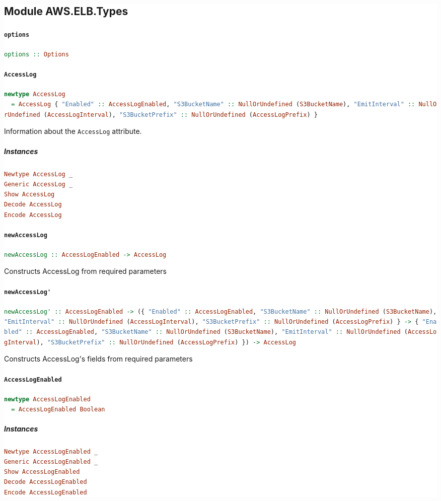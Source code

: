 ## Module AWS.ELB.Types

#### `options`

``` purescript
options :: Options
```

#### `AccessLog`

``` purescript
newtype AccessLog
  = AccessLog { "Enabled" :: AccessLogEnabled, "S3BucketName" :: NullOrUndefined (S3BucketName), "EmitInterval" :: NullOrUndefined (AccessLogInterval), "S3BucketPrefix" :: NullOrUndefined (AccessLogPrefix) }
```

<p>Information about the <code>AccessLog</code> attribute.</p>

##### Instances
``` purescript
Newtype AccessLog _
Generic AccessLog _
Show AccessLog
Decode AccessLog
Encode AccessLog
```

#### `newAccessLog`

``` purescript
newAccessLog :: AccessLogEnabled -> AccessLog
```

Constructs AccessLog from required parameters

#### `newAccessLog'`

``` purescript
newAccessLog' :: AccessLogEnabled -> ({ "Enabled" :: AccessLogEnabled, "S3BucketName" :: NullOrUndefined (S3BucketName), "EmitInterval" :: NullOrUndefined (AccessLogInterval), "S3BucketPrefix" :: NullOrUndefined (AccessLogPrefix) } -> { "Enabled" :: AccessLogEnabled, "S3BucketName" :: NullOrUndefined (S3BucketName), "EmitInterval" :: NullOrUndefined (AccessLogInterval), "S3BucketPrefix" :: NullOrUndefined (AccessLogPrefix) }) -> AccessLog
```

Constructs AccessLog's fields from required parameters

#### `AccessLogEnabled`

``` purescript
newtype AccessLogEnabled
  = AccessLogEnabled Boolean
```

##### Instances
``` purescript
Newtype AccessLogEnabled _
Generic AccessLogEnabled _
Show AccessLogEnabled
Decode AccessLogEnabled
Encode AccessLogEnabled
```
